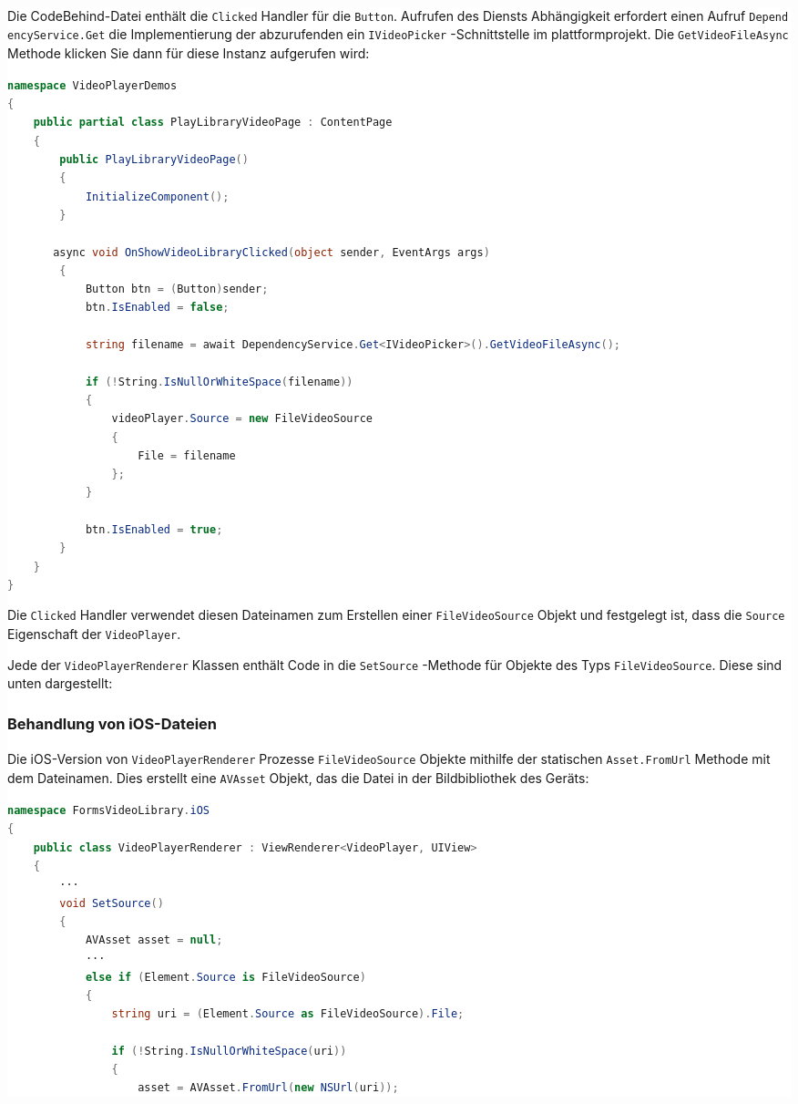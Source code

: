 Die CodeBehind-Datei enthält die `Clicked` Handler für die `Button`. Aufrufen des Diensts Abhängigkeit erfordert einen Aufruf `DependencyService.Get` die Implementierung der abzurufenden ein `IVideoPicker` -Schnittstelle im plattformprojekt. Die `GetVideoFileAsync` Methode klicken Sie dann für diese Instanz aufgerufen wird:

```csharp
namespace VideoPlayerDemos
{
    public partial class PlayLibraryVideoPage : ContentPage
    {
        public PlayLibraryVideoPage()
        {
            InitializeComponent();
        }

       async void OnShowVideoLibraryClicked(object sender, EventArgs args)
        {
            Button btn = (Button)sender;
            btn.IsEnabled = false;

            string filename = await DependencyService.Get<IVideoPicker>().GetVideoFileAsync();

            if (!String.IsNullOrWhiteSpace(filename))
            {
                videoPlayer.Source = new FileVideoSource
                {
                    File = filename
                };
            }

            btn.IsEnabled = true;
        }
    }
}
```

Die `Clicked` Handler verwendet diesen Dateinamen zum Erstellen einer `FileVideoSource` Objekt und festgelegt ist, dass die `Source` Eigenschaft der `VideoPlayer`.

Jede der `VideoPlayerRenderer` Klassen enthält Code in die `SetSource` -Methode für Objekte des Typs `FileVideoSource`. Diese sind unten dargestellt:

### <a name="handling-ios-files"></a>Behandlung von iOS-Dateien

Die iOS-Version von `VideoPlayerRenderer` Prozesse `FileVideoSource` Objekte mithilfe der statischen `Asset.FromUrl` Methode mit dem Dateinamen. Dies erstellt eine `AVAsset` Objekt, das die Datei in der Bildbibliothek des Geräts:

```csharp
namespace FormsVideoLibrary.iOS
{
    public class VideoPlayerRenderer : ViewRenderer<VideoPlayer, UIView>
    {
        ···
        void SetSource()
        {
            AVAsset asset = null;
            ···
            else if (Element.Source is FileVideoSource)
            {
                string uri = (Element.Source as FileVideoSource).File;

                if (!String.IsNullOrWhiteSpace(uri))
                {
                    asset = AVAsset.FromUrl(new NSUrl(uri));
```